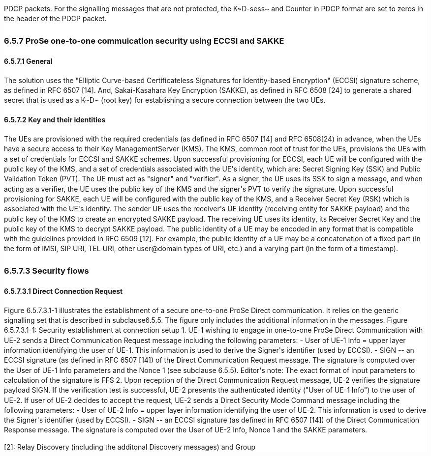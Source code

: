 PDCP packets.
For the signalling messages that are not protected, the K~D-sess~ and Counter
in PDCP format are set to zeros in the header of the PDCP packet.
### 6.5.7 ProSe one-to-one commuication security using ECCSI and SAKKE
#### 6.5.7.1 General
The solution uses the \"Elliptic Curve-based Certificateless Signatures for
Identity-based Encryption\" (ECCSI) signature scheme, as defined in RFC 6507
[14]. And, Sakai-Kasahara Key Encryption (SAKKE), as defined in RFC 6508 [24]
to generate a shared secret that is used as a K~D~ (root key) for establishing
a secure connection between the two UEs.
#### 6.5.7.2 Key and their identities
The UEs are provisioned with the required credentials (as defined in RFC 6507
[14] and RFC 6508[24) in advance, when the UEs have a secure access to their
Key ManagementServer (KMS).
The KMS, common root of trust for the UEs, provisions the UEs with a set of
credentials for ECCSI and SAKKE schemes.
Upon successful provisioning for ECCSI, each UE will be configured with the
public key of the KMS, and a set of credentials associated with the UE's
identity, which are: Secret Signing Key (SSK) and Public Validation Token
(PVT). The UE must act as \"signer\" and \"verifier\". As a signer, the UE
uses its SSK to sign a message, and when acting as a verifier, the UE uses the
public key of the KMS and the signer's PVT to verify the signature.
Upon successful provisioning for SAKKE, each UE will be configured with the
public key of the KMS, and a Receiver Secret Key (RSK) which is associated
with the UE's identity. The sender UE uses the receiver's UE identity
(receiving entity for SAKKE payload) and the public key of the KMS to create
an encrypted SAKKE payload. The receiving UE uses its identity, its Receiver
Secret Key and the public key of the KMS to decrypt SAKKE payload.
The public identity of a UE may be encoded in any format that is compatible
with the guidelines provided in RFC 6509 [12]. For example, the public
identity of a UE may be a concatenation of a fixed part (in the form of IMSI,
SIP URI, TEL URI, other user\@domain types of URI, etc.) and a varying part
(in the form of a timestamp).
### 6.5.7.3 Security flows
#### 6.5.7.3.1 Direct Connection Request
Figure 6.5.7.3.1-1 illustrates the establishment of a secure one-to-one ProSe
Direct communication. It relies on the generic signalling set that is
described in subclause6.5.5. The figure only includes the additional
information in the messages.
Figure 6.5.7.3.1-1: Security establishment at connection setup
1\. UE-1 wishing to engage in one-to-one ProSe Direct Communication with UE-2
sends a Direct Communication Request message including the following
parameters:
\- User of UE-1 Info = upper layer information identifying the user of UE-1.
This information is used to derive the Signer's identifier (used by ECCSI).
\- SIGN -- an ECCSI signature (as defined in RFC 6507 [14]) of the Direct
Communication Request message. The signature is computed over the User of UE-1
Info parameters and the Nonce 1 (see subclause 6.5.5).
Editor's note: The exact format of input parameters to calculation of the
signature is FFS
2\. Upon reception of the Direct Communication Request message, UE-2 verifies
the signature payload SIGN. If the verification test is successful, UE-2
presents the authenticated identity ("User of UE-1 Info") to the user of UE-2.
If user of UE-2 decides to accept the request, UE-2 sends a Direct Security
Mode Command message including the following parameters:
\- User of UE-2 Info = upper layer information identifying the user of UE-2.
This information is used to derive the Signer's identifier (used by ECCSI).
\- SIGN -- an ECCSI signature (as defined in RFC 6507 [14]) of the Direct
Communication Response message. The signature is computed over the User of
UE-2 Info, Nonce 1 and the SAKKE parameters.

[2]: Relay Discovery (including the additonal Discovery messages) and Group